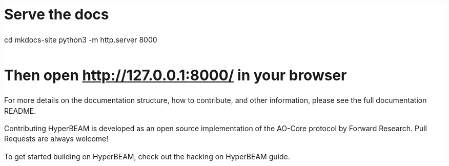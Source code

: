 # Serve the docs
cd mkdocs-site
python3 -m http.server 8000 
# Then open http://127.0.0.1:8000/ in your browser
For more details on the documentation structure, how to contribute, and other information, please see the full documentation README.

Contributing
HyperBEAM is developed as an open source implementation of the AO-Core protocol by Forward Research. Pull Requests are always welcome!

To get started building on HyperBEAM, check out the hacking on HyperBEAM guide.
